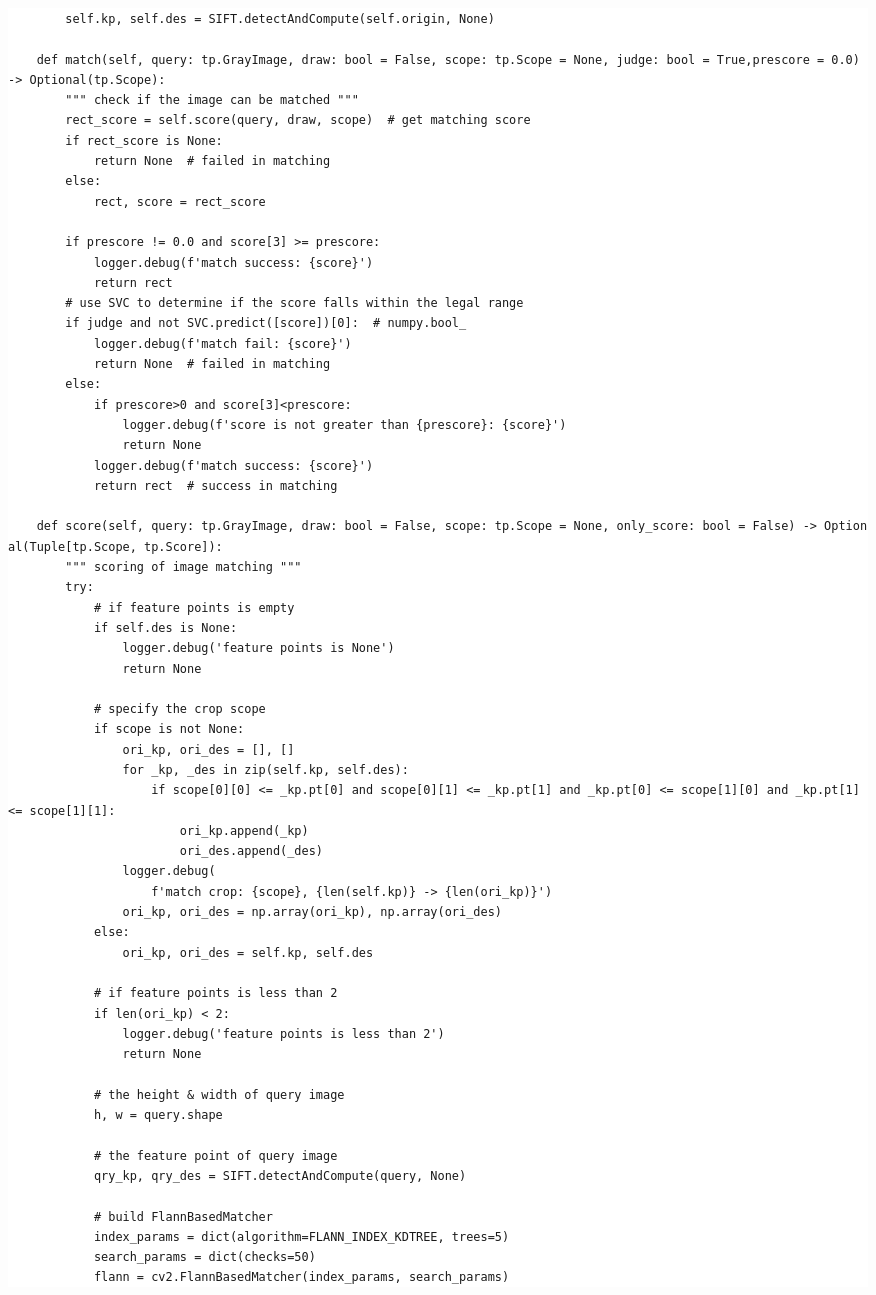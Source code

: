 ```
        self.kp, self.des = SIFT.detectAndCompute(self.origin, None)

    def match(self, query: tp.GrayImage, draw: bool = False, scope: tp.Scope = None, judge: bool = True,prescore = 0.0) -> Optional(tp.Scope):
        """ check if the image can be matched """
        rect_score = self.score(query, draw, scope)  # get matching score
        if rect_score is None:
            return None  # failed in matching
        else:
            rect, score = rect_score

        if prescore != 0.0 and score[3] >= prescore:
            logger.debug(f'match success: {score}')
            return rect
        # use SVC to determine if the score falls within the legal range
        if judge and not SVC.predict([score])[0]:  # numpy.bool_
            logger.debug(f'match fail: {score}')
            return None  # failed in matching
        else:
            if prescore>0 and score[3]<prescore:
                logger.debug(f'score is not greater than {prescore}: {score}')
                return None
            logger.debug(f'match success: {score}')
            return rect  # success in matching

    def score(self, query: tp.GrayImage, draw: bool = False, scope: tp.Scope = None, only_score: bool = False) -> Optional(Tuple[tp.Scope, tp.Score]):
        """ scoring of image matching """
        try:
            # if feature points is empty
            if self.des is None:
                logger.debug('feature points is None')
                return None

            # specify the crop scope
            if scope is not None:
                ori_kp, ori_des = [], []
                for _kp, _des in zip(self.kp, self.des):
                    if scope[0][0] <= _kp.pt[0] and scope[0][1] <= _kp.pt[1] and _kp.pt[0] <= scope[1][0] and _kp.pt[1] <= scope[1][1]:
                        ori_kp.append(_kp)
                        ori_des.append(_des)
                logger.debug(
                    f'match crop: {scope}, {len(self.kp)} -> {len(ori_kp)}')
                ori_kp, ori_des = np.array(ori_kp), np.array(ori_des)
            else:
                ori_kp, ori_des = self.kp, self.des

            # if feature points is less than 2
            if len(ori_kp) < 2:
                logger.debug('feature points is less than 2')
                return None

            # the height & width of query image
            h, w = query.shape

            # the feature point of query image
            qry_kp, qry_des = SIFT.detectAndCompute(query, None)

            # build FlannBasedMatcher
            index_params = dict(algorithm=FLANN_INDEX_KDTREE, trees=5)
            search_params = dict(checks=50)
            flann = cv2.FlannBasedMatcher(index_params, search_params)
```